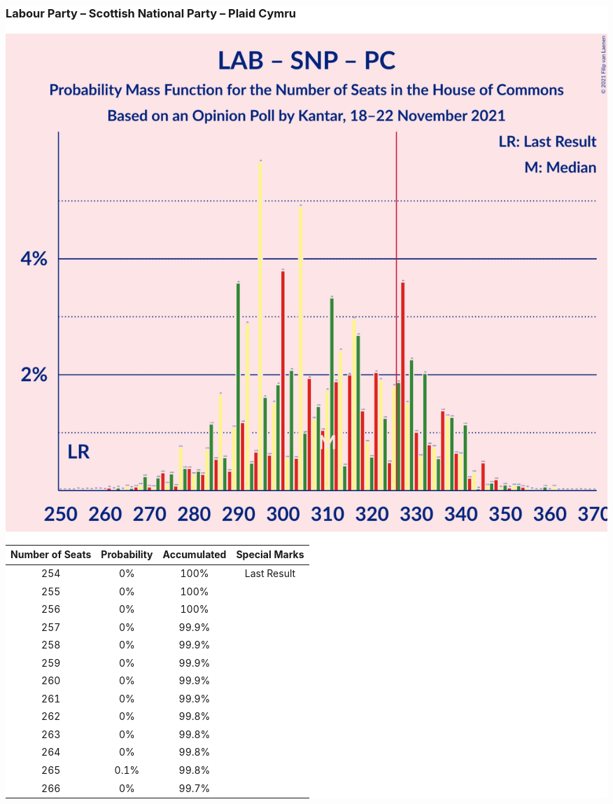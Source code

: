 ### Labour Party – Scottish National Party – Plaid Cymru

![Graph with seats probability mass function not yet produced](2021-11-22-Kantar-coalitions-seats-pmf-lab–snp–pc.png "Seats Probability Mass Function")

| Number of Seats | Probability | Accumulated | Special Marks |
|:---------------:|:-----------:|:-----------:|:-------------:|
| 254 | 0% | 100% | Last Result |
| 255 | 0% | 100% |  |
| 256 | 0% | 100% |  |
| 257 | 0% | 99.9% |  |
| 258 | 0% | 99.9% |  |
| 259 | 0% | 99.9% |  |
| 260 | 0% | 99.9% |  |
| 261 | 0% | 99.9% |  |
| 262 | 0% | 99.8% |  |
| 263 | 0% | 99.8% |  |
| 264 | 0% | 99.8% |  |
| 265 | 0.1% | 99.8% |  |
| 266 | 0% | 99.7% |  |